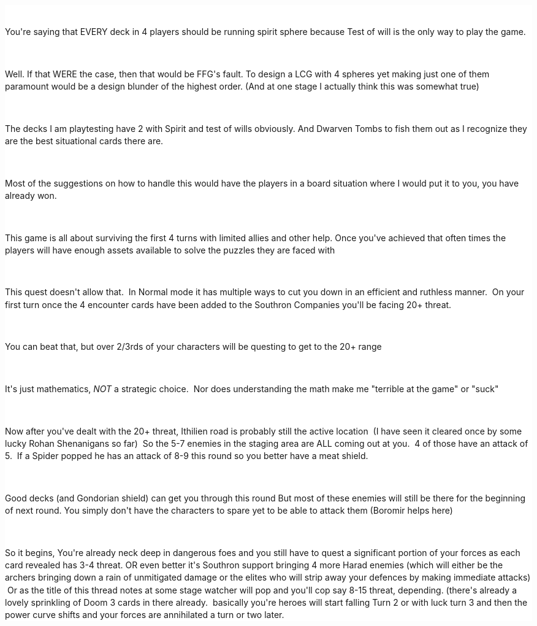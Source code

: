  

You're saying that EVERY deck in 4 players should be running spirit sphere because Test of will is the only way to play the game.

 

Well. If that WERE the case, then that would be FFG's fault. To design a LCG with 4 spheres yet making just one of them paramount would be a design blunder of the highest order. (And at one stage I actually think this was somewhat true)

 

The decks I am playtesting have 2 with Spirit and test of wills obviously. And Dwarven Tombs to fish them out as I recognize they are the best situational cards there are. 

 

Most of the suggestions on how to handle this would have the players in a board situation where I would put it to you, you have already won.

 

This game is all about surviving the first 4 turns with limited allies and other help. Once you've achieved that often times the players will have enough assets available to solve the puzzles they are faced with

 

This quest doesn't allow that.  In Normal mode it has multiple ways to cut you down in an efficient and ruthless manner.  On your first turn once the 4 encounter cards have been added to the Southron Companies you'll be facing 20+ threat. 

 

You can beat that, but over 2/3rds of your characters will be questing to get to the 20+ range

 

It's just mathematics, _NOT_ a strategic choice.  Nor does understanding the math make me "terrible at the game" or "suck"

 

Now after you've dealt with the 20+ threat, Ithilien road is probably still the active location  (I have seen it cleared once by some lucky Rohan Shenanigans so far)  So the 5-7 enemies in the staging area are ALL coming out at you.  4 of those have an attack of 5.  If a Spider popped he has an attack of 8-9 this round so you better have a meat shield. 

 

Good decks (and Gondorian shield) can get you through this round But most of these enemies will still be there for the beginning of next round. You simply don't have the characters to spare yet to be able to attack them (Boromir helps here)

 

So it begins, You're already neck deep in dangerous foes and you still have to quest a significant portion of your forces as each card revealed has 3-4 threat. OR even better it's Southron support bringing 4 more Harad enemies (which will either be the archers bringing down a rain of unmitigated damage or the elites who will strip away your defences by making immediate attacks)  Or as the title of this thread notes at some stage watcher will pop and you'll cop say 8-15 threat, depending. (there's already a lovely sprinkling of Doom 3 cards in there already.  basically you're heroes will start falling Turn 2 or with luck turn 3 and then the power curve shifts and your forces are annihilated a turn or two later. 
